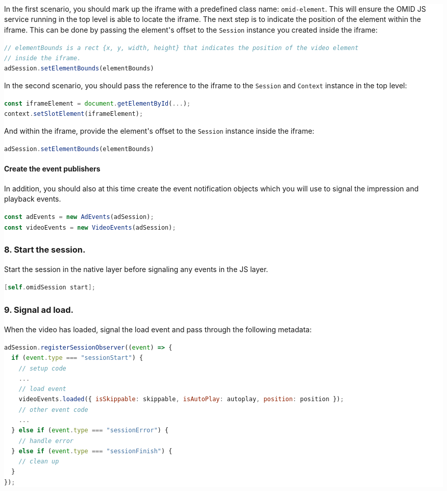 In the first scenario, you should mark up the iframe with a predefined class name: `omid-element`.
This will ensure the OMID JS service running in the top level is able to locate the iframe. The next
step is to indicate the position of the element within the iframe. This can be done by passing the
element's offset to the `Session` instance you created inside the iframe:

```javascript
// elementBounds is a rect {x, y, width, height} that indicates the position of the video element
// inside the iframe.
adSession.setElementBounds(elementBounds)
```

In the second scenario, you should pass the reference to the iframe to the `Session` and `Context`
instance in the top level:

```javascript
const iframeElement = document.getElementById(...);
context.setSlotElement(iframeElement);
```

And within the iframe, provide the element's offset to the `Session` instance inside the iframe:

```javascript
adSession.setElementBounds(elementBounds)
```

#### Create the event publishers

In addition, you should also at this time create the event notification objects which you will use
to signal the impression and playback events.

```javascript
const adEvents = new AdEvents(adSession);
const videoEvents = new VideoEvents(adSession);
```

### 8. Start the session.

Start the session in the native layer before signaling any events in the JS layer.

```objective-c
[self.omidSession start];
```

### 9. Signal ad load.

When the video has loaded, signal the load event and pass through the following metadata:

```javascript
adSession.registerSessionObserver((event) => {
  if (event.type === "sessionStart") {
    // setup code
    ...
    // load event
    videoEvents.loaded({ isSkippable: skippable, isAutoPlay: autoplay, position: position });
    // other event code
    ...
  } else if (event.type === "sessionError") {
    // handle error
  } else if (event.type === "sessionFinish") {
    // clean up
  }
});
```

